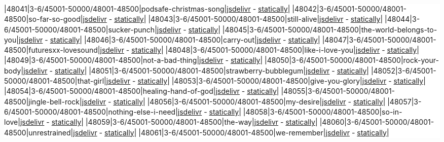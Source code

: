 |48041|3-6/45001-50000/48001-48500|podsafe-christmas-song|[jsdelivr](https://cdn.jsdelivr.net/gh/dbchord/webp-c-1280x720_3-6/45001-50000/48001-48500/podsafe-christmas-song.webp) - [statically](https://cdn.statically.io/gh/dbchord/webp-c-1280x720_3-6/img/45001-50000/48001-48500/podsafe-christmas-song.webp)|
|48042|3-6/45001-50000/48001-48500|so-far-so-good|[jsdelivr](https://cdn.jsdelivr.net/gh/dbchord/webp-c-1280x720_3-6/45001-50000/48001-48500/so-far-so-good.webp) - [statically](https://cdn.statically.io/gh/dbchord/webp-c-1280x720_3-6/img/45001-50000/48001-48500/so-far-so-good.webp)|
|48043|3-6/45001-50000/48001-48500|still-alive|[jsdelivr](https://cdn.jsdelivr.net/gh/dbchord/webp-c-1280x720_3-6/45001-50000/48001-48500/still-alive.webp) - [statically](https://cdn.statically.io/gh/dbchord/webp-c-1280x720_3-6/img/45001-50000/48001-48500/still-alive.webp)|
|48044|3-6/45001-50000/48001-48500|sucker-punch|[jsdelivr](https://cdn.jsdelivr.net/gh/dbchord/webp-c-1280x720_3-6/45001-50000/48001-48500/sucker-punch.webp) - [statically](https://cdn.statically.io/gh/dbchord/webp-c-1280x720_3-6/img/45001-50000/48001-48500/sucker-punch.webp)|
|48045|3-6/45001-50000/48001-48500|the-world-belongs-to-you|[jsdelivr](https://cdn.jsdelivr.net/gh/dbchord/webp-c-1280x720_3-6/45001-50000/48001-48500/the-world-belongs-to-you.webp) - [statically](https://cdn.statically.io/gh/dbchord/webp-c-1280x720_3-6/img/45001-50000/48001-48500/the-world-belongs-to-you.webp)|
|48046|3-6/45001-50000/48001-48500|carry-out|[jsdelivr](https://cdn.jsdelivr.net/gh/dbchord/webp-c-1280x720_3-6/45001-50000/48001-48500/carry-out.webp) - [statically](https://cdn.statically.io/gh/dbchord/webp-c-1280x720_3-6/img/45001-50000/48001-48500/carry-out.webp)|
|48047|3-6/45001-50000/48001-48500|futuresxx-lovesound|[jsdelivr](https://cdn.jsdelivr.net/gh/dbchord/webp-c-1280x720_3-6/45001-50000/48001-48500/futuresxx-lovesound.webp) - [statically](https://cdn.statically.io/gh/dbchord/webp-c-1280x720_3-6/img/45001-50000/48001-48500/futuresxx-lovesound.webp)|
|48048|3-6/45001-50000/48001-48500|like-i-love-you|[jsdelivr](https://cdn.jsdelivr.net/gh/dbchord/webp-c-1280x720_3-6/45001-50000/48001-48500/like-i-love-you.webp) - [statically](https://cdn.statically.io/gh/dbchord/webp-c-1280x720_3-6/img/45001-50000/48001-48500/like-i-love-you.webp)|
|48049|3-6/45001-50000/48001-48500|not-a-bad-thing|[jsdelivr](https://cdn.jsdelivr.net/gh/dbchord/webp-c-1280x720_3-6/45001-50000/48001-48500/not-a-bad-thing.webp) - [statically](https://cdn.statically.io/gh/dbchord/webp-c-1280x720_3-6/img/45001-50000/48001-48500/not-a-bad-thing.webp)|
|48050|3-6/45001-50000/48001-48500|rock-your-body|[jsdelivr](https://cdn.jsdelivr.net/gh/dbchord/webp-c-1280x720_3-6/45001-50000/48001-48500/rock-your-body.webp) - [statically](https://cdn.statically.io/gh/dbchord/webp-c-1280x720_3-6/img/45001-50000/48001-48500/rock-your-body.webp)|
|48051|3-6/45001-50000/48001-48500|strawberry-bubblegum|[jsdelivr](https://cdn.jsdelivr.net/gh/dbchord/webp-c-1280x720_3-6/45001-50000/48001-48500/strawberry-bubblegum.webp) - [statically](https://cdn.statically.io/gh/dbchord/webp-c-1280x720_3-6/img/45001-50000/48001-48500/strawberry-bubblegum.webp)|
|48052|3-6/45001-50000/48001-48500|that-girl|[jsdelivr](https://cdn.jsdelivr.net/gh/dbchord/webp-c-1280x720_3-6/45001-50000/48001-48500/that-girl.webp) - [statically](https://cdn.statically.io/gh/dbchord/webp-c-1280x720_3-6/img/45001-50000/48001-48500/that-girl.webp)|
|48053|3-6/45001-50000/48001-48500|give-you-glory|[jsdelivr](https://cdn.jsdelivr.net/gh/dbchord/webp-c-1280x720_3-6/45001-50000/48001-48500/give-you-glory.webp) - [statically](https://cdn.statically.io/gh/dbchord/webp-c-1280x720_3-6/img/45001-50000/48001-48500/give-you-glory.webp)|
|48054|3-6/45001-50000/48001-48500|healing-hand-of-god|[jsdelivr](https://cdn.jsdelivr.net/gh/dbchord/webp-c-1280x720_3-6/45001-50000/48001-48500/healing-hand-of-god.webp) - [statically](https://cdn.statically.io/gh/dbchord/webp-c-1280x720_3-6/img/45001-50000/48001-48500/healing-hand-of-god.webp)|
|48055|3-6/45001-50000/48001-48500|jingle-bell-rock|[jsdelivr](https://cdn.jsdelivr.net/gh/dbchord/webp-c-1280x720_3-6/45001-50000/48001-48500/jingle-bell-rock.webp) - [statically](https://cdn.statically.io/gh/dbchord/webp-c-1280x720_3-6/img/45001-50000/48001-48500/jingle-bell-rock.webp)|
|48056|3-6/45001-50000/48001-48500|my-desire|[jsdelivr](https://cdn.jsdelivr.net/gh/dbchord/webp-c-1280x720_3-6/45001-50000/48001-48500/my-desire.webp) - [statically](https://cdn.statically.io/gh/dbchord/webp-c-1280x720_3-6/img/45001-50000/48001-48500/my-desire.webp)|
|48057|3-6/45001-50000/48001-48500|nothing-else-i-need|[jsdelivr](https://cdn.jsdelivr.net/gh/dbchord/webp-c-1280x720_3-6/45001-50000/48001-48500/nothing-else-i-need.webp) - [statically](https://cdn.statically.io/gh/dbchord/webp-c-1280x720_3-6/img/45001-50000/48001-48500/nothing-else-i-need.webp)|
|48058|3-6/45001-50000/48001-48500|so-in-love|[jsdelivr](https://cdn.jsdelivr.net/gh/dbchord/webp-c-1280x720_3-6/45001-50000/48001-48500/so-in-love.webp) - [statically](https://cdn.statically.io/gh/dbchord/webp-c-1280x720_3-6/img/45001-50000/48001-48500/so-in-love.webp)|
|48059|3-6/45001-50000/48001-48500|the-way|[jsdelivr](https://cdn.jsdelivr.net/gh/dbchord/webp-c-1280x720_3-6/45001-50000/48001-48500/the-way.webp) - [statically](https://cdn.statically.io/gh/dbchord/webp-c-1280x720_3-6/img/45001-50000/48001-48500/the-way.webp)|
|48060|3-6/45001-50000/48001-48500|unrestrained|[jsdelivr](https://cdn.jsdelivr.net/gh/dbchord/webp-c-1280x720_3-6/45001-50000/48001-48500/unrestrained.webp) - [statically](https://cdn.statically.io/gh/dbchord/webp-c-1280x720_3-6/img/45001-50000/48001-48500/unrestrained.webp)|
|48061|3-6/45001-50000/48001-48500|we-remember|[jsdelivr](https://cdn.jsdelivr.net/gh/dbchord/webp-c-1280x720_3-6/45001-50000/48001-48500/we-remember.webp) - [statically](https://cdn.statically.io/gh/dbchord/webp-c-1280x720_3-6/img/45001-50000/48001-48500/we-remember.webp)|